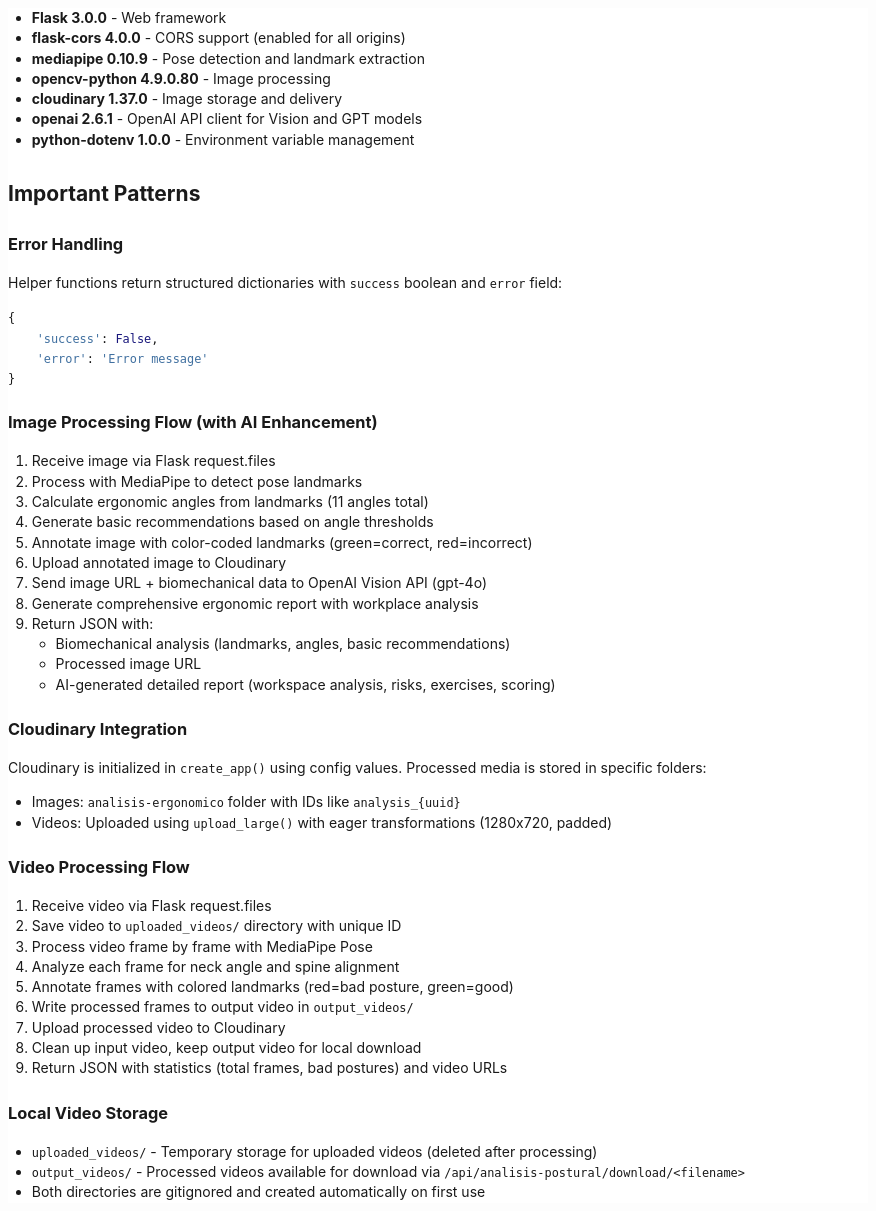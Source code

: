 - **Flask 3.0.0** - Web framework
- **flask-cors 4.0.0** - CORS support (enabled for all origins)
- **mediapipe 0.10.9** - Pose detection and landmark extraction
- **opencv-python 4.9.0.80** - Image processing
- **cloudinary 1.37.0** - Image storage and delivery
- **openai 2.6.1** - OpenAI API client for Vision and GPT models
- **python-dotenv 1.0.0** - Environment variable management

## Important Patterns

### Error Handling
Helper functions return structured dictionaries with `success` boolean and `error` field:
```python
{
    'success': False,
    'error': 'Error message'
}
```

### Image Processing Flow (with AI Enhancement)
1. Receive image via Flask request.files
2. Process with MediaPipe to detect pose landmarks
3. Calculate ergonomic angles from landmarks (11 angles total)
4. Generate basic recommendations based on angle thresholds
5. Annotate image with color-coded landmarks (green=correct, red=incorrect)
6. Upload annotated image to Cloudinary
7. Send image URL + biomechanical data to OpenAI Vision API (gpt-4o)
8. Generate comprehensive ergonomic report with workplace analysis
9. Return JSON with:
   - Biomechanical analysis (landmarks, angles, basic recommendations)
   - Processed image URL
   - AI-generated detailed report (workspace analysis, risks, exercises, scoring)

### Cloudinary Integration
Cloudinary is initialized in `create_app()` using config values. Processed media is stored in specific folders:
- Images: `analisis-ergonomico` folder with IDs like `analysis_{uuid}`
- Videos: Uploaded using `upload_large()` with eager transformations (1280x720, padded)

### Video Processing Flow
1. Receive video via Flask request.files
2. Save video to `uploaded_videos/` directory with unique ID
3. Process video frame by frame with MediaPipe Pose
4. Analyze each frame for neck angle and spine alignment
5. Annotate frames with colored landmarks (red=bad posture, green=good)
6. Write processed frames to output video in `output_videos/`
7. Upload processed video to Cloudinary
8. Clean up input video, keep output video for local download
9. Return JSON with statistics (total frames, bad postures) and video URLs

### Local Video Storage
- `uploaded_videos/` - Temporary storage for uploaded videos (deleted after processing)
- `output_videos/` - Processed videos available for download via `/api/analisis-postural/download/<filename>`
- Both directories are gitignored and created automatically on first use
